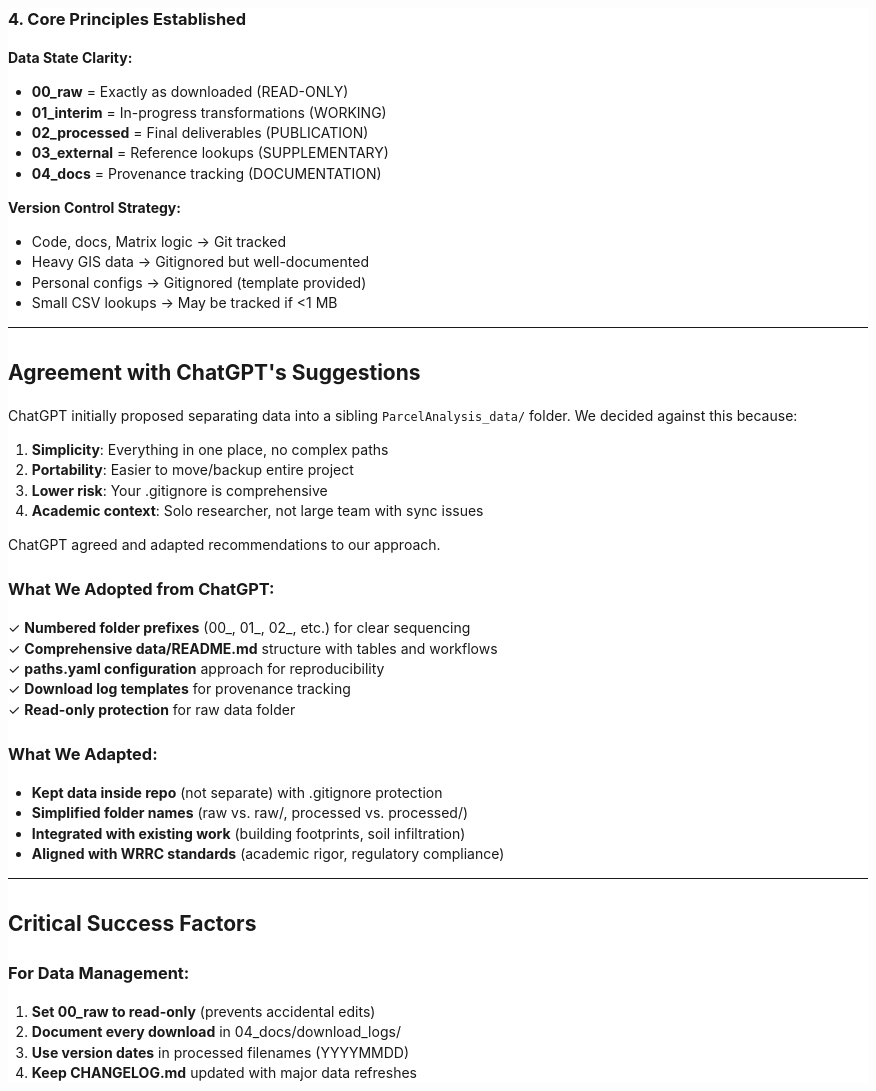 ### 4. Core Principles Established

**Data State Clarity:**
- **00_raw** = Exactly as downloaded (READ-ONLY)
- **01_interim** = In-progress transformations (WORKING)
- **02_processed** = Final deliverables (PUBLICATION)
- **03_external** = Reference lookups (SUPPLEMENTARY)
- **04_docs** = Provenance tracking (DOCUMENTATION)

**Version Control Strategy:**
- Code, docs, Matrix logic → Git tracked
- Heavy GIS data → Gitignored but well-documented
- Personal configs → Gitignored (template provided)
- Small CSV lookups → May be tracked if <1 MB

---

## Agreement with ChatGPT's Suggestions

ChatGPT initially proposed separating data into a sibling `ParcelAnalysis_data/` folder. We decided against this because:

1. **Simplicity**: Everything in one place, no complex paths
2. **Portability**: Easier to move/backup entire project
3. **Lower risk**: Your .gitignore is comprehensive
4. **Academic context**: Solo researcher, not large team with sync issues

ChatGPT agreed and adapted recommendations to our approach.

### What We Adopted from ChatGPT:

✓ **Numbered folder prefixes** (00_, 01_, 02_, etc.) for clear sequencing  
✓ **Comprehensive data/README.md** structure with tables and workflows  
✓ **paths.yaml configuration** approach for reproducibility  
✓ **Download log templates** for provenance tracking  
✓ **Read-only protection** for raw data folder

### What We Adapted:

- **Kept data inside repo** (not separate) with .gitignore protection
- **Simplified folder names** (raw vs. raw/, processed vs. processed/)
- **Integrated with existing work** (building footprints, soil infiltration)
- **Aligned with WRRC standards** (academic rigor, regulatory compliance)

---

## Critical Success Factors

### For Data Management:
1. **Set 00_raw to read-only** (prevents accidental edits)
2. **Document every download** in 04_docs/download_logs/
3. **Use version dates** in processed filenames (YYYYMMDD)
4. **Keep CHANGELOG.md** updated with major data refreshes
